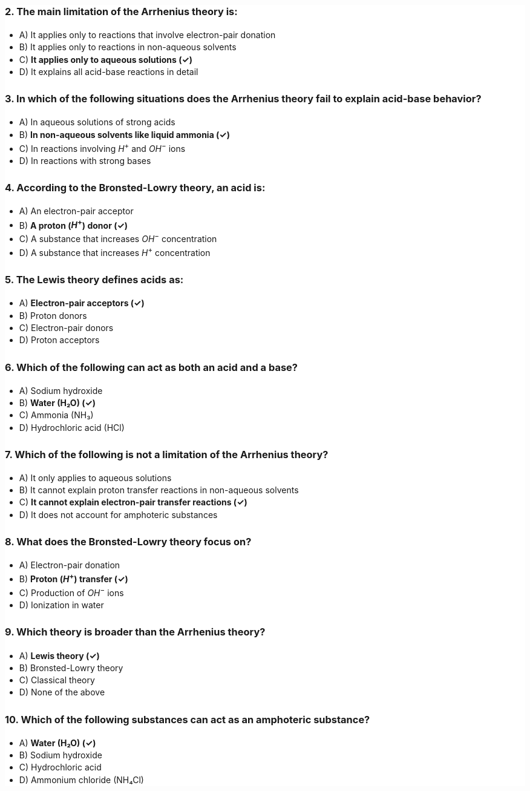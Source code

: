 ### 2. The main limitation of the Arrhenius theory is:
- A) It applies only to reactions that involve electron-pair donation
- B) It applies only to reactions in non-aqueous solvents
- C) **It applies only to aqueous solutions (✓)**
- D) It explains all acid-base reactions in detail

### 3. In which of the following situations does the Arrhenius theory fail to explain acid-base behavior?
- A) In aqueous solutions of strong acids
- B) **In non-aqueous solvents like liquid ammonia (✓)**
- C) In reactions involving $H^+$ and $OH^-$ ions
- D) In reactions with strong bases

### 4. According to the Bronsted-Lowry theory, an acid is:
- A) An electron-pair acceptor
- B) **A proton ($H^+$) donor (✓)**
- C) A substance that increases $OH^-$ concentration
- D) A substance that increases $H^+$ concentration

### 5. The Lewis theory defines acids as:
- A) **Electron-pair acceptors (✓)**
- B) Proton donors
- C) Electron-pair donors
- D) Proton acceptors

### 6. Which of the following can act as both an acid and a base?
- A) Sodium hydroxide
- B) **Water (H₂O) (✓)**
- C) Ammonia (NH₃)
- D) Hydrochloric acid (HCl)

### 7. Which of the following is not a limitation of the Arrhenius theory?
- A) It only applies to aqueous solutions
- B) It cannot explain proton transfer reactions in non-aqueous solvents
- C) **It cannot explain electron-pair transfer reactions (✓)**
- D) It does not account for amphoteric substances

### 8. What does the Bronsted-Lowry theory focus on?
- A) Electron-pair donation
- B) **Proton ($H^+$) transfer (✓)**
- C) Production of $OH^-$ ions
- D) Ionization in water

### 9. Which theory is broader than the Arrhenius theory?
- A) **Lewis theory (✓)**
- B) Bronsted-Lowry theory
- C) Classical theory
- D) None of the above

### 10. Which of the following substances can act as an amphoteric substance?
- A) **Water (H₂O) (✓)**
- B) Sodium hydroxide
- C) Hydrochloric acid
- D) Ammonium chloride (NH₄Cl)